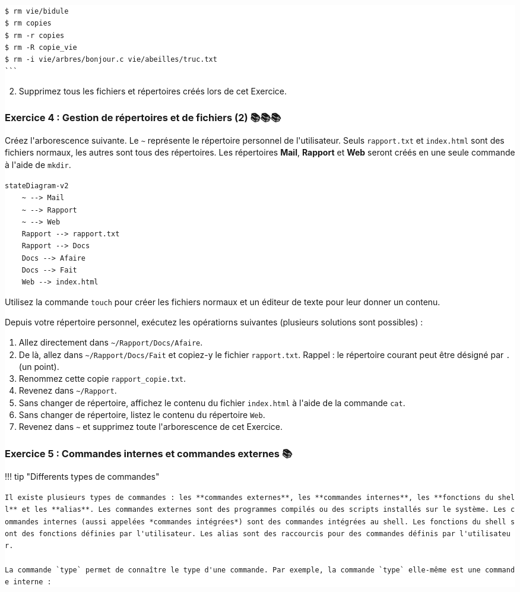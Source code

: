     $ rm vie/bidule
    $ rm copies
    $ rm -r copies
    $ rm -R copie_vie
    $ rm -i vie/arbres/bonjour.c vie/abeilles/truc.txt
    ```
2.  Supprimez tous les fichiers et répertoires créés lors de cet Exercice.

### Exercice 4 : Gestion de répertoires et de fichiers (2) 📚📚📚

Créez l'arborescence suivante. Le `~` représente le répertoire personnel de l'utilisateur. Seuls `rapport.txt` et `index.html` sont des fichiers normaux, les autres sont tous des répertoires. Les répertoires **Mail**, **Rapport** et **Web** seront créés en une seule commande à l'aide de `mkdir`.

```mermaid
stateDiagram-v2
    ~ --> Mail
    ~ --> Rapport
    ~ --> Web
    Rapport --> rapport.txt
    Rapport --> Docs
    Docs --> Afaire
    Docs --> Fait
    Web --> index.html
```
Utilisez la commande `touch` pour créer les fichiers normaux et un éditeur de texte pour leur donner un contenu.

Depuis votre répertoire personnel, exécutez les opératiorns suivantes (plusieurs solutions sont possibles) :

1. Allez directement dans `~/Rapport/Docs/Afaire`.
2. De là, allez dans `~/Rapport/Docs/Fait` et copiez-y le fichier `rapport.txt`. Rappel : le répertoire courant peut être désigné par `.` (un point).
3. Renommez cette copie `rapport_copie.txt`.
4. Revenez dans `~/Rapport`.
5. Sans changer de répertoire, affichez le contenu du fichier `index.html` à l'aide de la commande `cat`.
6. Sans changer de répertoire, listez le contenu du répertoire `Web`.
7. Revenez dans `~` et supprimez toute l'arborescence de cet Exercice.

### Exercice 5 : Commandes internes et commandes externes 📚

!!! tip "Differents types de commandes"

    Il existe plusieurs types de commandes : les **commandes externes**, les **commandes internes**, les **fonctions du shell** et les **alias**. Les commandes externes sont des programmes compilés ou des scripts installés sur le système. Les commandes internes (aussi appelées *commandes intégrées*) sont des commandes intégrées au shell. Les fonctions du shell sont des fonctions définies par l'utilisateur. Les alias sont des raccourcis pour des commandes définis par l'utilisateur.

    La commande `type` permet de connaître le type d'une commande. Par exemple, la commande `type` elle-même est une commande interne :
